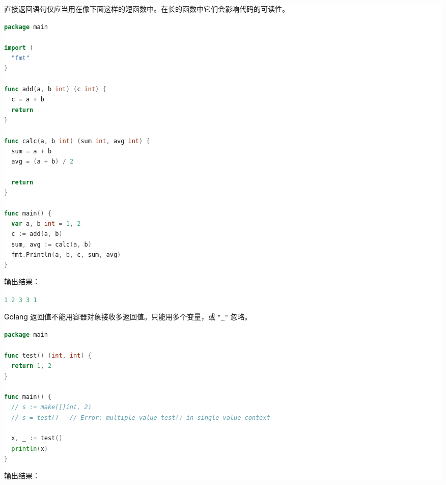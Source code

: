 
直接返回语句仅应当用在像下面这样的短函数中。在长的函数中它们会影响代码的可读性。

```go
package main

import (
  "fmt"
)

func add(a, b int) (c int) {
  c = a + b
  return
}

func calc(a, b int) (sum int, avg int) {
  sum = a + b
  avg = (a + b) / 2

  return
}

func main() {
  var a, b int = 1, 2
  c := add(a, b)
  sum, avg := calc(a, b)
  fmt.Println(a, b, c, sum, avg)
}
```

输出结果：

```go
1 2 3 3 1
```

Golang 返回值不能用容器对象接收多返回值。只能用多个变量，或 `"_"` 忽略。

```go
package main

func test() (int, int) {
  return 1, 2
}

func main() {
  // s := make([]int, 2)
  // s = test()   // Error: multiple-value test() in single-value context

  x, _ := test()
  println(x)
}
```

输出结果：

